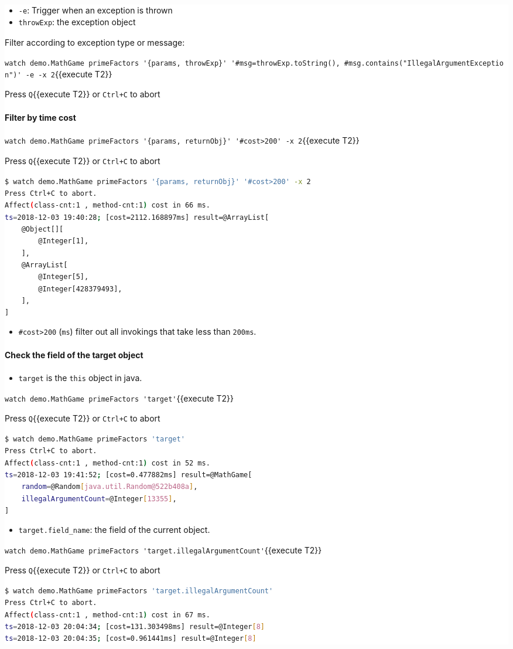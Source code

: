 * `-e`: Trigger when an exception is thrown
* `throwExp`: the exception object

Filter according to exception type or message:

`watch demo.MathGame primeFactors '{params, throwExp}' '#msg=throwExp.toString(), #msg.contains("IllegalArgumentException")' -e -x 2`{{execute T2}}

Press `Q`{{execute T2}} or `Ctrl+C` to abort

#### Filter by time cost

`watch demo.MathGame primeFactors '{params, returnObj}' '#cost>200' -x 2`{{execute T2}}

Press `Q`{{execute T2}} or `Ctrl+C` to abort

```bash
$ watch demo.MathGame primeFactors '{params, returnObj}' '#cost>200' -x 2
Press Ctrl+C to abort.
Affect(class-cnt:1 , method-cnt:1) cost in 66 ms.
ts=2018-12-03 19:40:28; [cost=2112.168897ms] result=@ArrayList[
    @Object[][
        @Integer[1],
    ],
    @ArrayList[
        @Integer[5],
        @Integer[428379493],
    ],
]
```

* `#cost>200` (`ms`) filter out all invokings that take less than `200ms`.


#### Check the field of the target object

* `target` is the `this` object in java.

`watch demo.MathGame primeFactors 'target'`{{execute T2}}

Press `Q`{{execute T2}} or `Ctrl+C` to abort

```bash
$ watch demo.MathGame primeFactors 'target'
Press Ctrl+C to abort.
Affect(class-cnt:1 , method-cnt:1) cost in 52 ms.
ts=2018-12-03 19:41:52; [cost=0.477882ms] result=@MathGame[
    random=@Random[java.util.Random@522b408a],
    illegalArgumentCount=@Integer[13355],
]
```

* `target.field_name`: the field of the current object.

`watch demo.MathGame primeFactors 'target.illegalArgumentCount'`{{execute T2}}

Press `Q`{{execute T2}} or `Ctrl+C` to abort

```bash
$ watch demo.MathGame primeFactors 'target.illegalArgumentCount'
Press Ctrl+C to abort.
Affect(class-cnt:1 , method-cnt:1) cost in 67 ms.
ts=2018-12-03 20:04:34; [cost=131.303498ms] result=@Integer[8]
ts=2018-12-03 20:04:35; [cost=0.961441ms] result=@Integer[8]
``` 
